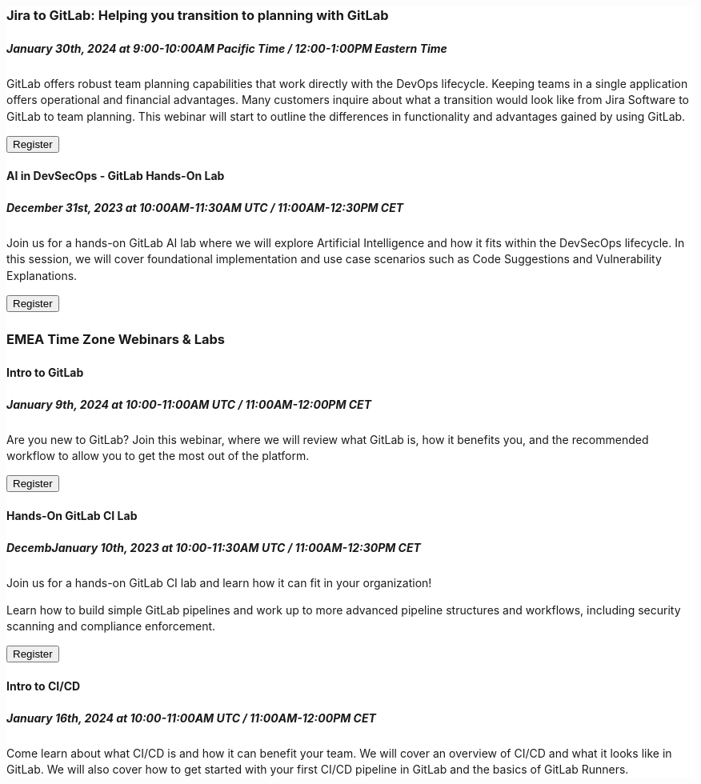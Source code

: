 ### Jira to GitLab: Helping you transition to planning with GitLab
##### January 30th, 2024 at 9:00-10:00AM Pacific Time / 12:00-1:00PM Eastern Time

GitLab offers robust team planning capabilities that work directly with the DevOps lifecycle. Keeping teams in a single application offers operational and financial advantages. Many customers inquire about what a transition would look like from Jira Software to GitLab to team planning. This webinar will start to outline the differences in functionality and advantages gained by using GitLab. 

[<button class="btn btn-primary" type="button">Register</button>](https://gitlab.zoom.us/webinar/register/WN_zJJpJoOZTDqoAjeGpio_NQ#/registration)

#### AI in DevSecOps - GitLab Hands-On Lab
##### December 31st, 2023 at 10:00AM-11:30AM UTC / 11:00AM-12:30PM CET

Join us for a hands-on GitLab AI lab where we will explore Artificial Intelligence and how it fits within the DevSecOps lifecycle. In this session, we will cover foundational implementation and use case scenarios such as Code Suggestions and Vulnerability Explanations.

[<button class="btn btn-primary" type="button">Register</button>](https://gitlab.zoom.us/webinar/register/WN__-DANTdmTsikP6gKFNb7XQ#/registration)


### EMEA Time Zone Webinars & Labs

#### Intro to GitLab
##### January 9th, 2024 at 10:00-11:00AM UTC / 11:00AM-12:00PM CET

Are you new to GitLab? Join this webinar, where we will review what GitLab is, how it benefits you, and the recommended workflow to allow you to get the most out of the platform.

[<button class="btn btn-primary" type="button">Register</button>](https://gitlab.zoom.us/webinar/register/WN_MDTjG0rJTF-rukCbPlqVDA#/registration)

#### Hands-On GitLab CI Lab 
##### DecembJanuary 10th, 2023 at 10:00-11:30AM UTC / 11:00AM-12:30PM CET

Join us for a hands-on GitLab CI lab and learn how it can fit in your organization!

Learn how to build simple GitLab pipelines and work up to more advanced pipeline structures and workflows, including security scanning and compliance enforcement.

[<button class="btn btn-primary" type="button">Register</button>](https://gitlab.zoom.us/webinar/register/WN_c8z6pC12SK6TiZvIR-Nv3g#/registration)

#### Intro to CI/CD
##### January 16th, 2024 at 10:00-11:00AM UTC / 11:00AM-12:00PM CET

Come learn about what CI/CD is and how it can benefit your team. We will cover an overview of CI/CD and what it looks like in GitLab. We will also cover how to get started with your first CI/CD pipeline in GitLab and the basics of GitLab Runners.
